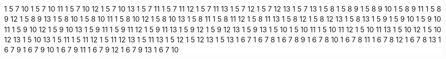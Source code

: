 1 5 7 10
1 5 7 10 11
1 5 7 10 12
1 5 7 10 13
1 5 7 11
1 5 7 11 12
1 5 7 11 13
1 5 7 12
1 5 7 12 13
1 5 7 13
1 5 8
1 5 8 9
1 5 8 9 10
1 5 8 9 11
1 5 8 9 12
1 5 8 9 13
1 5 8 10
1 5 8 10 11
1 5 8 10 12
1 5 8 10 13
1 5 8 11
1 5 8 11 12
1 5 8 11 13
1 5 8 12
1 5 8 12 13
1 5 8 13
1 5 9
1 5 9 10
1 5 9 10 11
1 5 9 10 12
1 5 9 10 13
1 5 9 11
1 5 9 11 12
1 5 9 11 13
1 5 9 12
1 5 9 12 13
1 5 9 13
1 5 10
1 5 10 11
1 5 10 11 12
1 5 10 11 13
1 5 10 12
1 5 10 12 13
1 5 10 13
1 5 11
1 5 11 12
1 5 11 12 13
1 5 11 13
1 5 12
1 5 12 13
1 5 13
1 6 7
1 6 7 8
1 6 7 8 9
1 6 7 8 10
1 6 7 8 11
1 6 7 8 12
1 6 7 8 13
1 6 7 9
1 6 7 9 10
1 6 7 9 11
1 6 7 9 12
1 6 7 9 13
1 6 7 10